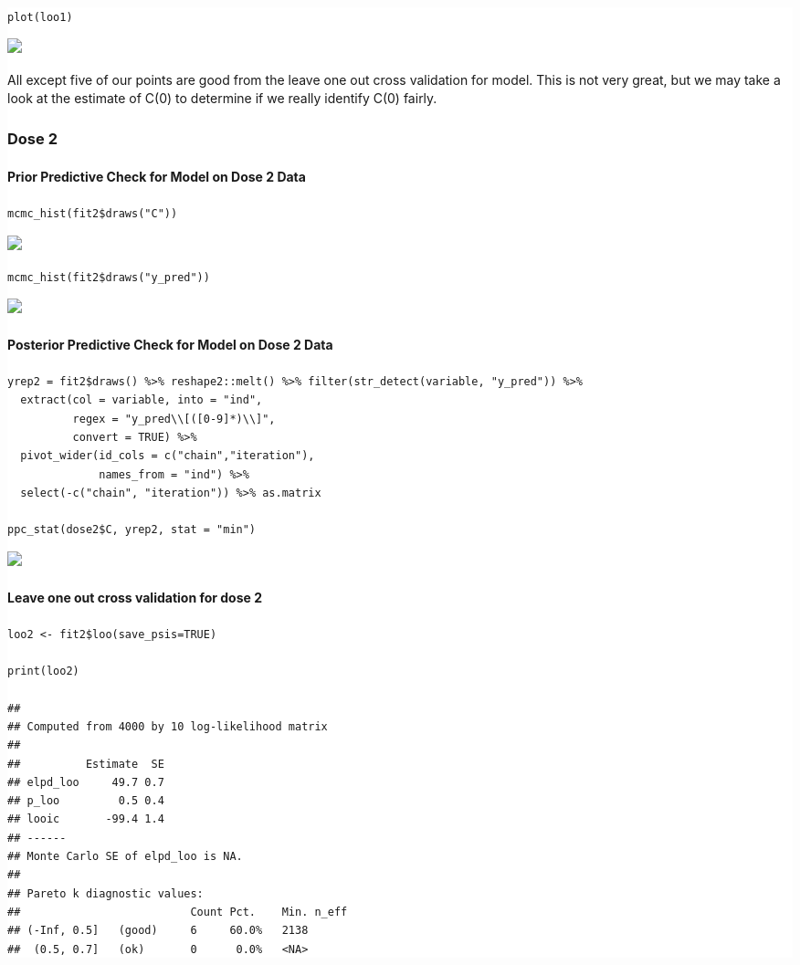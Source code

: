     plot(loo1)

![](img/loo1-1.png)

All except five of our points are good from the leave one out cross validation for model. This is not very great, but we may take a look at the estimate of C(0) to determine if we really identify C(0) fairly.

### Dose 2

#### Prior Predictive Check for Model on Dose 2 Data

    mcmc_hist(fit2$draws("C"))

![](img/dose2-prior-predictive-check-1.png)

    mcmc_hist(fit2$draws("y_pred"))

![](img/dose2-prior-predictive-check-2.png)

#### Posterior Predictive Check for Model on Dose 2 Data

    yrep2 = fit2$draws() %>% reshape2::melt() %>% filter(str_detect(variable, "y_pred")) %>%
      extract(col = variable, into = "ind", 
              regex = "y_pred\\[([0-9]*)\\]", 
              convert = TRUE) %>%
      pivot_wider(id_cols = c("chain","iteration"),
                  names_from = "ind") %>%
      select(-c("chain", "iteration")) %>% as.matrix

    ppc_stat(dose2$C, yrep2, stat = "min")

![](img/dose2-posterior-predictive-check-1.png)

#### Leave one out cross validation for dose 2

    loo2 <- fit2$loo(save_psis=TRUE)

    print(loo2)

    ## 
    ## Computed from 4000 by 10 log-likelihood matrix
    ## 
    ##          Estimate  SE
    ## elpd_loo     49.7 0.7
    ## p_loo         0.5 0.4
    ## looic       -99.4 1.4
    ## ------
    ## Monte Carlo SE of elpd_loo is NA.
    ## 
    ## Pareto k diagnostic values:
    ##                          Count Pct.    Min. n_eff
    ## (-Inf, 0.5]   (good)     6     60.0%   2138      
    ##  (0.5, 0.7]   (ok)       0      0.0%   <NA>      